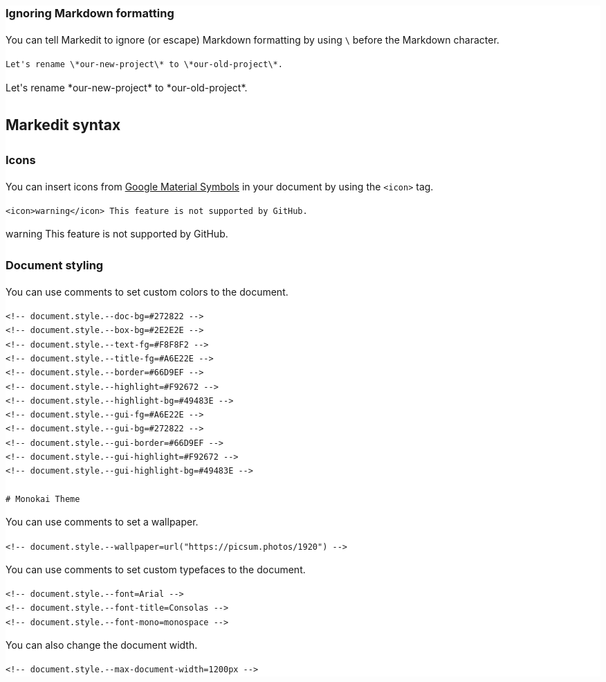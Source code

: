 ### Ignoring Markdown formatting
You can tell Markedit to ignore (or escape) Markdown formatting by using `\` before the Markdown character.
```
Let's rename \*our-new-project\* to \*our-old-project\*.
```
Let's rename \*our-new-project\* to \*our-old-project\*.

## Markedit syntax
### Icons
You can insert icons from [Google Material Symbols](https://fonts.google.com/icons) in your document by using the `<icon>` tag.
```
<icon>warning</icon> This feature is not supported by GitHub.
```
<icon>warning</icon> This feature is not supported by GitHub.

### Document styling

You can use comments to set custom colors to the document.
```
<!-- document.style.--doc-bg=#272822 -->
<!-- document.style.--box-bg=#2E2E2E -->
<!-- document.style.--text-fg=#F8F8F2 -->
<!-- document.style.--title-fg=#A6E22E -->
<!-- document.style.--border=#66D9EF -->
<!-- document.style.--highlight=#F92672 -->
<!-- document.style.--highlight-bg=#49483E -->
<!-- document.style.--gui-fg=#A6E22E -->
<!-- document.style.--gui-bg=#272822 -->
<!-- document.style.--gui-border=#66D9EF -->
<!-- document.style.--gui-highlight=#F92672 -->
<!-- document.style.--gui-highlight-bg=#49483E -->

# Monokai Theme
```

You can use comments to set a wallpaper.
```
<!-- document.style.--wallpaper=url("https://picsum.photos/1920") -->
```

You can use comments to set custom typefaces to the document.
```
<!-- document.style.--font=Arial -->
<!-- document.style.--font-title=Consolas -->
<!-- document.style.--font-mono=monospace -->
```

You can also change the document width.
```
<!-- document.style.--max-document-width=1200px -->
```